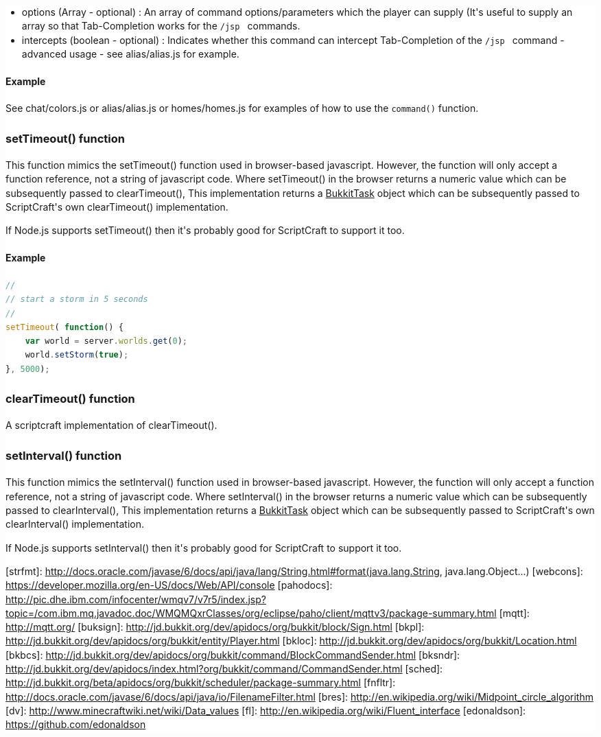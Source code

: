  * options (Array - optional) : An array of command options/parameters
   which the player can supply (It's useful to supply an array so that
   Tab-Completion works for the `/jsp ` commands.
 * intercepts (boolean - optional) : Indicates whether this command
   can intercept Tab-Completion of the `/jsp ` command - advanced
   usage - see alias/alias.js for example.

#### Example

See chat/colors.js or alias/alias.js or homes/homes.js for examples of
how to use the `command()` function.

### setTimeout() function

This function mimics the setTimeout() function used in browser-based
javascript.  However, the function will only accept a function
reference, not a string of javascript code.  Where setTimeout() in the
browser returns a numeric value which can be subsequently passed to
clearTimeout(), This implementation returns a [BukkitTask][btdoc]
object which can be subsequently passed to ScriptCraft's own
clearTimeout() implementation.

If Node.js supports setTimeout() then it's probably good for ScriptCraft to support it too.

[btdoc]: http://jd.bukkit.org/beta/apidocs/org/bukkit/scheduler/BukkitTask.html

#### Example

```javascript
//
// start a storm in 5 seconds
//    
setTimeout( function() {
    var world = server.worlds.get(0);
    world.setStorm(true);
}, 5000);
```

### clearTimeout() function

A scriptcraft implementation of clearTimeout().

### setInterval() function

This function mimics the setInterval() function used in browser-based
javascript.  However, the function will only accept a function
reference, not a string of javascript code.  Where setInterval() in
the browser returns a numeric value which can be subsequently passed
to clearInterval(), This implementation returns a [BukkitTask][btdoc]
object which can be subsequently passed to ScriptCraft's own
clearInterval() implementation.

If Node.js supports setInterval() then it's probably good for
ScriptCraft to support it too.

[btdoc]: http://jd.bukkit.org/beta/apidocs/org/bukkit/scheduler/BukkitTask.html


[email]: mailto:walter.higgins@gmail.com?subject=ScriptCraft_API_Reference
[njsmod]: http://nodejs.org/api/modules.html
[plsm]: http://jd.bukkit.org/dev/apidocs/org/bukkit/command/CommandSender.html#sendMessage(java.lang.String)
[anatomy]: ./Anatomy-of-a-Plugin.md
[issue69]: https://github.com/walterhiggins/ScriptCraft/issues/69
[cjsmodules]: http://wiki.commonjs.org/wiki/Modules/1.1.1.
[buk2]: http://wiki.bukkit.org/Event_API_Reference
[buk]: http://jd.bukkit.org/dev/apidocs/index.html?org/bukkit/event/Event.html
[lgr]: http://jd.bukkit.org/beta/apidocs/org/bukkit/plugin/PluginLogger.html
[strfmt]: http://docs.oracle.com/javase/6/docs/api/java/lang/String.html#format(java.lang.String, java.lang.Object...)
[webcons]: https://developer.mozilla.org/en-US/docs/Web/API/console
[pahodocs]: http://pic.dhe.ibm.com/infocenter/wmqv7/v7r5/index.jsp?topic=/com.ibm.mq.javadoc.doc/WMQMQxrClasses/org/eclipse/paho/client/mqttv3/package-summary.html
[mqtt]: http://mqtt.org/
[buksign]: http://jd.bukkit.org/dev/apidocs/org/bukkit/block/Sign.html
[bkpl]: http://jd.bukkit.org/dev/apidocs/org/bukkit/entity/Player.html
[bkloc]: http://jd.bukkit.org/dev/apidocs/org/bukkit/Location.html
[bkbcs]: http://jd.bukkit.org/dev/apidocs/org/bukkit/command/BlockCommandSender.html
[bksndr]: http://jd.bukkit.org/dev/apidocs/index.html?org/bukkit/command/CommandSender.html
[sched]: http://jd.bukkit.org/beta/apidocs/org/bukkit/scheduler/package-summary.html
[fnfltr]: http://docs.oracle.com/javase/6/docs/api/java/io/FilenameFilter.html
[bres]: http://en.wikipedia.org/wiki/Midpoint_circle_algorithm
[dv]: http://www.minecraftwiki.net/wiki/Data_values
[fl]: http://en.wikipedia.org/wiki/Fluent_interface
[edonaldson]: https://github.com/edonaldson